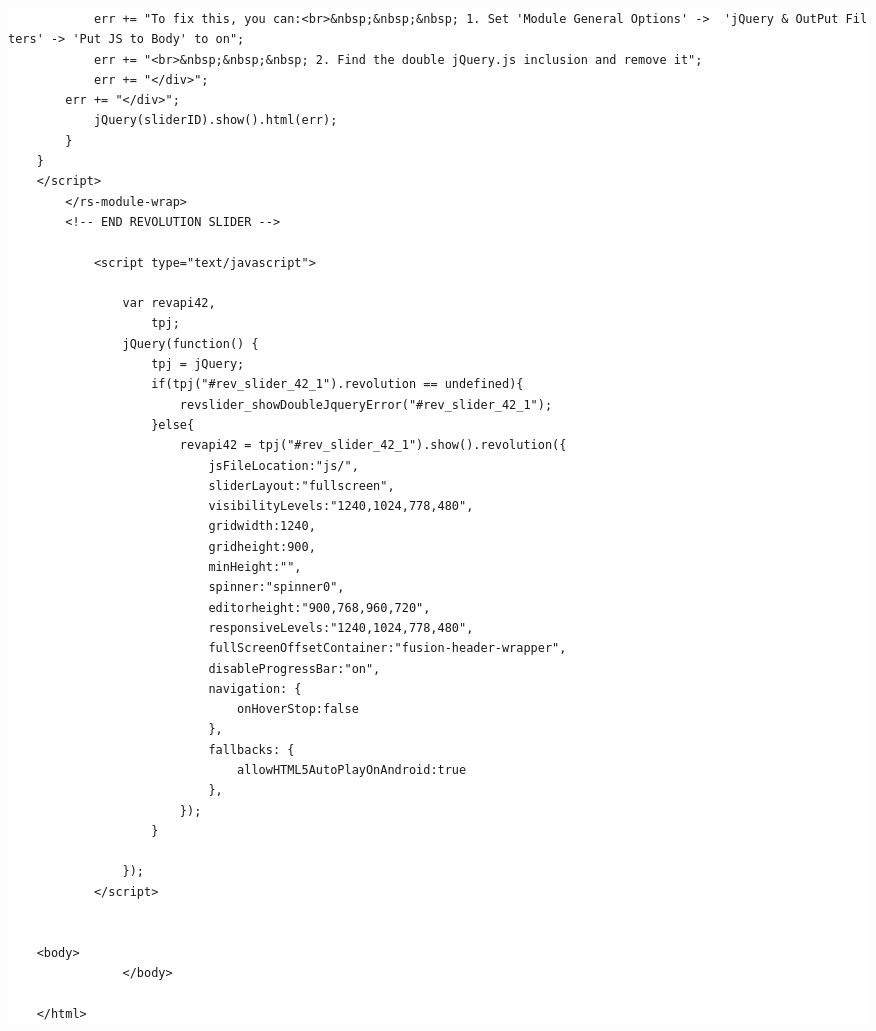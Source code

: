 				err += "To fix this, you can:<br>&nbsp;&nbsp;&nbsp; 1. Set 'Module General Options' ->  'jQuery & OutPut Filters' -> 'Put JS to Body' to on";
				err += "<br>&nbsp;&nbsp;&nbsp; 2. Find the double jQuery.js inclusion and remove it";
				err += "</div>";
			err += "</div>";
				jQuery(sliderID).show().html(err);
			}
		}
		</script>
			</rs-module-wrap>
			<!-- END REVOLUTION SLIDER -->

				<script type="text/javascript">
					
					var	revapi42,
						tpj;
					jQuery(function() {
						tpj = jQuery;
						if(tpj("#rev_slider_42_1").revolution == undefined){
							revslider_showDoubleJqueryError("#rev_slider_42_1");
						}else{
							revapi42 = tpj("#rev_slider_42_1").show().revolution({
								jsFileLocation:"js/",
								sliderLayout:"fullscreen",
								visibilityLevels:"1240,1024,778,480",
								gridwidth:1240,
								gridheight:900,
								minHeight:"",
								spinner:"spinner0",
								editorheight:"900,768,960,720",
								responsiveLevels:"1240,1024,778,480",
								fullScreenOffsetContainer:"fusion-header-wrapper",
								disableProgressBar:"on",
								navigation: {
									onHoverStop:false
								},
								fallbacks: {
									allowHTML5AutoPlayOnAndroid:true
								},
							});
						}
						
					});
				</script>


		<body>
					</body>
		
		</html>
		
